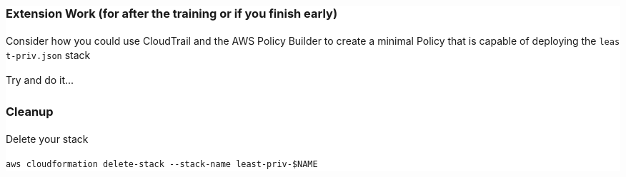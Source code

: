 ### Extension Work (for after the training or if you finish early)

Consider how you could use CloudTrail and the AWS Policy Builder to create a minimal Policy that is capable of deploying the `least-priv.json` stack

Try and do it...

### Cleanup

Delete your stack

```
aws cloudformation delete-stack --stack-name least-priv-$NAME
```

